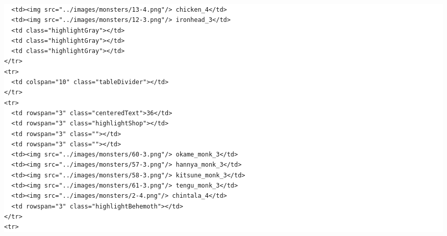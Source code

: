       <td><img src="../images/monsters/13-4.png"/> chicken_4</td>
      <td><img src="../images/monsters/12-3.png"/> ironhead_3</td>
      <td class="highlightGray"></td>
      <td class="highlightGray"></td>
      <td class="highlightGray"></td>
    </tr>
    <tr>
      <td colspan="10" class="tableDivider"></td>
    </tr>
    <tr>
      <td rowspan="3" class="centeredText">36</td>
      <td rowspan="3" class="highlightShop"></td>
      <td rowspan="3" class=""></td>
      <td rowspan="3" class=""></td>
      <td><img src="../images/monsters/60-3.png"/> okame_monk_3</td>
      <td><img src="../images/monsters/57-3.png"/> hannya_monk_3</td>
      <td><img src="../images/monsters/58-3.png"/> kitsune_monk_3</td>
      <td><img src="../images/monsters/61-3.png"/> tengu_monk_3</td>
      <td><img src="../images/monsters/2-4.png"/> chintala_4</td>
      <td rowspan="3" class="highlightBehemoth"></td>
    </tr>
    <tr>